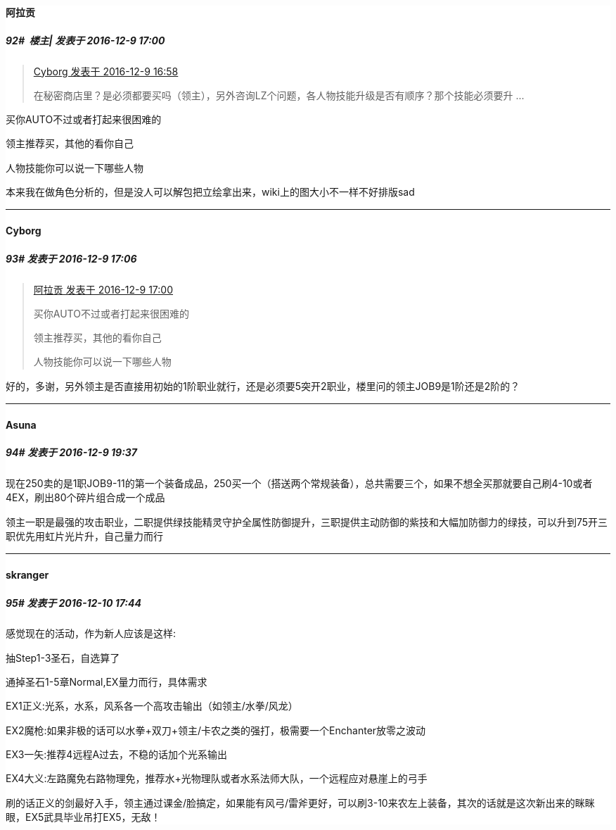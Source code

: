 ####  阿拉贡  
##### 92#         楼主| 发表于 2016-12-9 17:00

<blockquote><a href="httphttps://bbs.saraba1st.com/2b/forum.php?mod=redirect&amp;goto=findpost&amp;pid=34434094&amp;ptid=1349066" target="_blank">Cyborg 发表于 2016-12-9 16:58</a>

在秘密商店里？是必须都要买吗（领主），另外咨询LZ个问题，各人物技能升级是否有顺序？那个技能必须要升 ...</blockquote>
买你AUTO不过或者打起来很困难的

领主推荐买，其他的看你自己

人物技能你可以说一下哪些人物

本来我在做角色分析的，但是没人可以解包把立绘拿出来，wiki上的图大小不一样不好排版sad

*****

####  Cyborg  
##### 93#       发表于 2016-12-9 17:06

<blockquote><a href="httphttps://bbs.saraba1st.com/2b/forum.php?mod=redirect&amp;goto=findpost&amp;pid=34434115&amp;ptid=1349066" target="_blank">阿拉贡 发表于 2016-12-9 17:00</a>

买你AUTO不过或者打起来很困难的

领主推荐买，其他的看你自己

人物技能你可以说一下哪些人物</blockquote>
好的，多谢，另外领主是否直接用初始的1阶职业就行，还是必须要5突开2职业，楼里问的领主JOB9是1阶还是2阶的？

*****

####  Asuna  
##### 94#       发表于 2016-12-9 19:37

现在250卖的是1职JOB9-11的第一个装备成品，250买一个（搭送两个常规装备），总共需要三个，如果不想全买那就要自己刷4-10或者4EX，刷出80个碎片组合成一个成品

领主一职是最强的攻击职业，二职提供绿技能精灵守护全属性防御提升，三职提供主动防御的紫技和大幅加防御力的绿技，可以升到75开三职优先用虹片光片升，自己量力而行

*****

####  skranger  
##### 95#       发表于 2016-12-10 17:44

感觉现在的活动，作为新人应该是这样:

抽Step1-3圣石，自选算了

通掉圣石1-5章Normal,EX量力而行，具体需求

EX1正义:光系，水系，风系各一个高攻击输出（如领主/水拳/风龙）

EX2魔枪:如果非极的话可以水拳+双刀+领主/卡农之类的强打，极需要一个Enchanter放零之波动

EX3一矢:推荐4远程A过去，不稳的话加个光系输出

EX4大义:左路魔免右路物理免，推荐水+光物理队或者水系法师大队，一个远程应对悬崖上的弓手

刷的话正义的剑最好入手，领主通过课金/脸搞定，如果能有风弓/雷斧更好，可以刷3-10来农左上装备，其次的话就是这次新出来的眯眯眼，EX5武具毕业吊打EX5，无敌！
